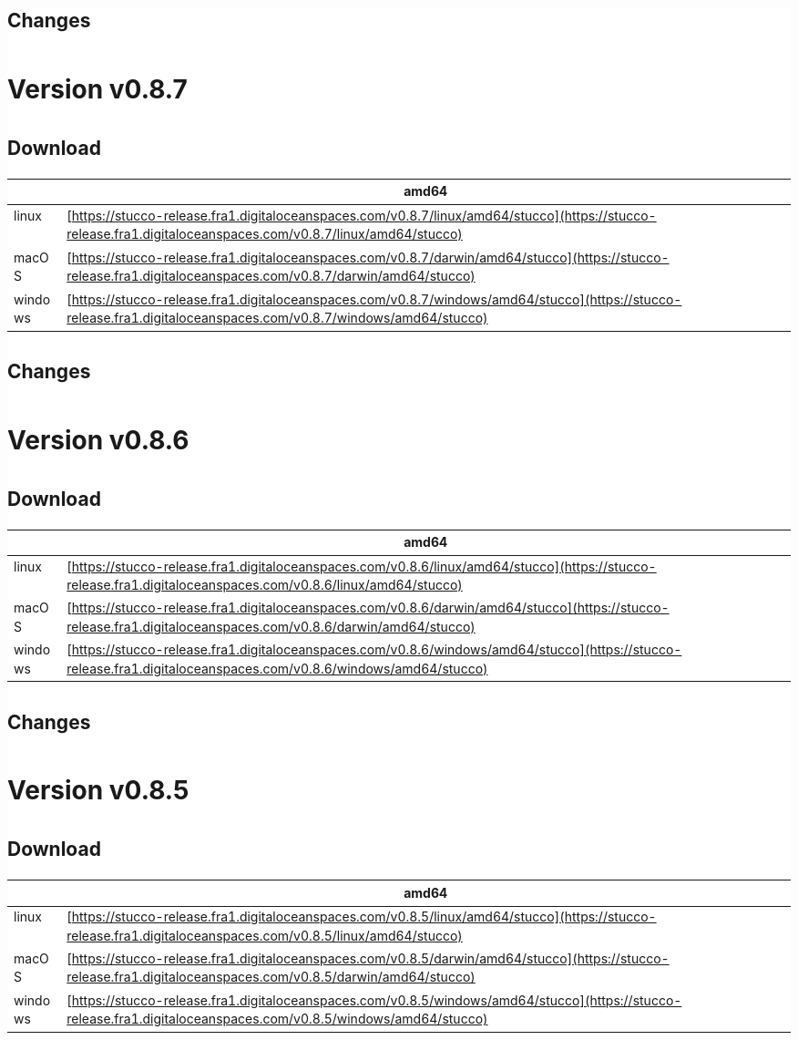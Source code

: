 ## Changes

```
```

# Version v0.8.7

## Download

|   | amd64 |
|---|----|
| linux | [https://stucco-release.fra1.digitaloceanspaces.com/v0.8.7/linux/amd64/stucco](https://stucco-release.fra1.digitaloceanspaces.com/v0.8.7/linux/amd64/stucco) |
| macOS | [https://stucco-release.fra1.digitaloceanspaces.com/v0.8.7/darwin/amd64/stucco](https://stucco-release.fra1.digitaloceanspaces.com/v0.8.7/darwin/amd64/stucco) |
| windows | [https://stucco-release.fra1.digitaloceanspaces.com/v0.8.7/windows/amd64/stucco](https://stucco-release.fra1.digitaloceanspaces.com/v0.8.7/windows/amd64/stucco) |

## Changes

```
```

# Version v0.8.6

## Download

|   | amd64 |
|---|----|
| linux | [https://stucco-release.fra1.digitaloceanspaces.com/v0.8.6/linux/amd64/stucco](https://stucco-release.fra1.digitaloceanspaces.com/v0.8.6/linux/amd64/stucco) |
| macOS | [https://stucco-release.fra1.digitaloceanspaces.com/v0.8.6/darwin/amd64/stucco](https://stucco-release.fra1.digitaloceanspaces.com/v0.8.6/darwin/amd64/stucco) |
| windows | [https://stucco-release.fra1.digitaloceanspaces.com/v0.8.6/windows/amd64/stucco](https://stucco-release.fra1.digitaloceanspaces.com/v0.8.6/windows/amd64/stucco) |

## Changes

```
```

# Version v0.8.5

## Download

|   | amd64 |
|---|----|
| linux | [https://stucco-release.fra1.digitaloceanspaces.com/v0.8.5/linux/amd64/stucco](https://stucco-release.fra1.digitaloceanspaces.com/v0.8.5/linux/amd64/stucco) |
| macOS | [https://stucco-release.fra1.digitaloceanspaces.com/v0.8.5/darwin/amd64/stucco](https://stucco-release.fra1.digitaloceanspaces.com/v0.8.5/darwin/amd64/stucco) |
| windows | [https://stucco-release.fra1.digitaloceanspaces.com/v0.8.5/windows/amd64/stucco](https://stucco-release.fra1.digitaloceanspaces.com/v0.8.5/windows/amd64/stucco) |
